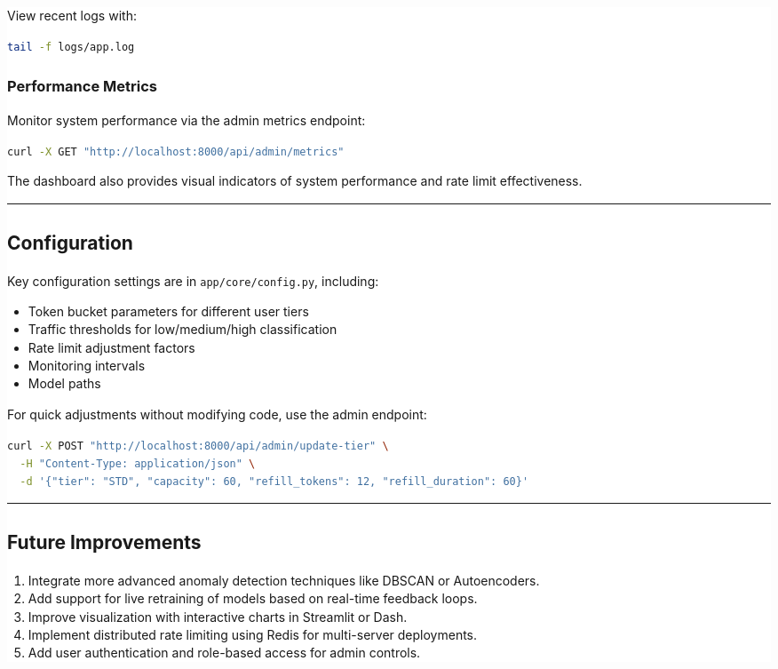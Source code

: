 View recent logs with:
```bash
tail -f logs/app.log
```

### Performance Metrics

Monitor system performance via the admin metrics endpoint:
```bash
curl -X GET "http://localhost:8000/api/admin/metrics"
```

The dashboard also provides visual indicators of system performance and rate limit effectiveness.

---

## **Configuration**

Key configuration settings are in `app/core/config.py`, including:

- Token bucket parameters for different user tiers
- Traffic thresholds for low/medium/high classification
- Rate limit adjustment factors
- Monitoring intervals
- Model paths

For quick adjustments without modifying code, use the admin endpoint:
```bash
curl -X POST "http://localhost:8000/api/admin/update-tier" \
  -H "Content-Type: application/json" \
  -d '{"tier": "STD", "capacity": 60, "refill_tokens": 12, "refill_duration": 60}'
```

---

## **Future Improvements**
1. Integrate more advanced anomaly detection techniques like DBSCAN or Autoencoders.
2. Add support for live retraining of models based on real-time feedback loops.
3. Improve visualization with interactive charts in Streamlit or Dash.
4. Implement distributed rate limiting using Redis for multi-server deployments.
5. Add user authentication and role-based access for admin controls.
